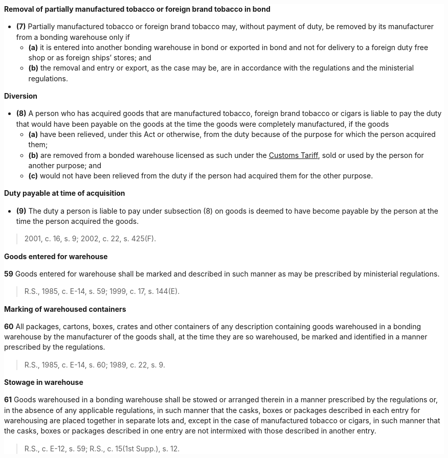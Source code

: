 **Removal of partially manufactured tobacco or foreign brand tobacco in bond**

- **(7)** Partially manufactured tobacco or foreign brand tobacco may, without payment of duty, be removed by its manufacturer from a bonding warehouse only if
	- **(a)** it is entered into another bonding warehouse in bond or exported in bond and not for delivery to a foreign duty free shop or as foreign ships’ stores; and
	- **(b)** the removal and entry or export, as the case may be, are in accordance with the regulations and the ministerial regulations.

**Diversion**

- **(8)** A person who has acquired goods that are manufactured tobacco, foreign brand tobacco or cigars is liable to pay the duty that would have been payable on the goods at the time the goods were completely manufactured, if the goods
	- **(a)** have been relieved, under this Act or otherwise, from the duty because of the purpose for which the person acquired them;
	- **(b)** are removed from a bonded warehouse licensed as such under the [Customs Tariff](/en/Acts/Statutes%20of%20Canada/1997/c.%2036.md), sold or used by the person for another purpose; and
	- **(c)** would not have been relieved from the duty if the person had acquired them for the other purpose.

**Duty payable at time of acquisition**

- **(9)** The duty a person is liable to pay under subsection (8) on goods is deemed to have become payable by the person at the time the person acquired the goods.
> 2001, c. 16, s. 9; 2002, c. 22, s. 425(F).





**Goods entered for warehouse**

**59** Goods entered for warehouse shall be marked and described in such manner as may be prescribed by ministerial regulations.
> R.S., 1985, c. E-14, s. 59; 1999, c. 17, s. 144(E).





**Marking of warehoused containers**

**60** All packages, cartons, boxes, crates and other containers of any description containing goods warehoused in a bonding warehouse by the manufacturer of the goods shall, at the time they are so warehoused, be marked and identified in a manner prescribed by the regulations.
> R.S., 1985, c. E-14, s. 60; 1989, c. 22, s. 9.





**Stowage in warehouse**

**61** Goods warehoused in a bonding warehouse shall be stowed or arranged therein in a manner prescribed by the regulations or, in the absence of any applicable regulations, in such manner that the casks, boxes or packages described in each entry for warehousing are placed together in separate lots and, except in the case of manufactured tobacco or cigars, in such manner that the casks, boxes or packages described in one entry are not intermixed with those described in another entry.
> R.S., c. E-12, s. 59; R.S., c. 15(1st Supp.), s. 12.

